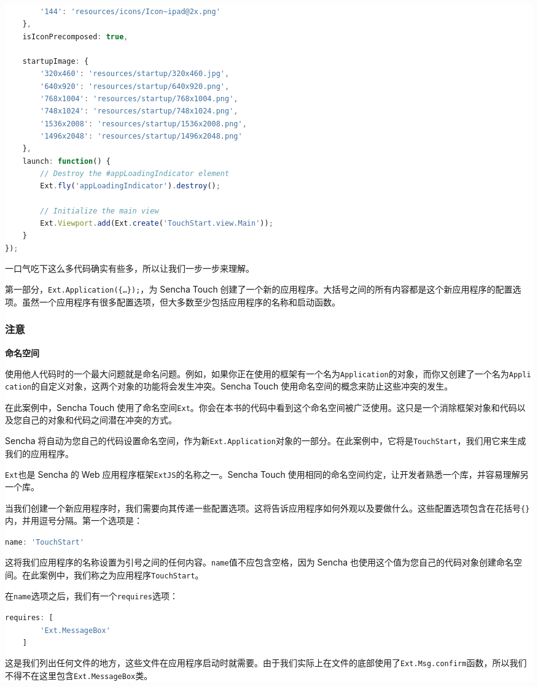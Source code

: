 ```js
        '144': 'resources/icons/Icon~ipad@2x.png'
    },
    isIconPrecomposed: true,

    startupImage: {
        '320x460': 'resources/startup/320x460.jpg',
        '640x920': 'resources/startup/640x920.png',
        '768x1004': 'resources/startup/768x1004.png',
        '748x1024': 'resources/startup/748x1024.png',
        '1536x2008': 'resources/startup/1536x2008.png',
        '1496x2048': 'resources/startup/1496x2048.png'
    },
    launch: function() {
        // Destroy the #appLoadingIndicator element
        Ext.fly('appLoadingIndicator').destroy();

        // Initialize the main view
        Ext.Viewport.add(Ext.create('TouchStart.view.Main'));
    }
});
```

一口气吃下这么多代码确实有些多，所以让我们一步一步来理解。

第一部分，`Ext.Application({…});`，为 Sencha Touch 创建了一个新的应用程序。大括号之间的所有内容都是这个新应用程序的配置选项。虽然一个应用程序有很多配置选项，但大多数至少包括应用程序的名称和启动函数。

### 注意

**命名空间**

使用他人代码时的一个最大问题就是命名问题。例如，如果你正在使用的框架有一个名为`Application`的对象，而你又创建了一个名为`Application`的自定义对象，这两个对象的功能将会发生冲突。Sencha Touch 使用命名空间的概念来防止这些冲突的发生。

在此案例中，Sencha Touch 使用了命名空间`Ext`。你会在本书的代码中看到这个命名空间被广泛使用。这只是一个消除框架对象和代码以及您自己的对象和代码之间潜在冲突的方式。

Sencha 将自动为您自己的代码设置命名空间，作为新`Ext.Application`对象的一部分。在此案例中，它将是`TouchStart`，我们用它来生成我们的应用程序。

`Ext`也是 Sencha 的 Web 应用程序框架`ExtJS`的名称之一。Sencha Touch 使用相同的命名空间约定，让开发者熟悉一个库，并容易理解另一个库。

当我们创建一个新应用程序时，我们需要向其传递一些配置选项。这将告诉应用程序如何外观以及要做什么。这些配置选项包含在花括号`{}`内，并用逗号分隔。第一个选项是：

```js
name: 'TouchStart'
```

这将我们应用程序的名称设置为引号之间的任何内容。`name`值不应包含空格，因为 Sencha 也使用这个值为您自己的代码对象创建命名空间。在此案例中，我们称之为应用程序`TouchStart`。

在`name`选项之后，我们有一个`requires`选项：

```js
requires: [
        'Ext.MessageBox'
    ]
```

这是我们列出任何文件的地方，这些文件在应用程序启动时就需要。由于我们实际上在文件的底部使用了`Ext.Msg.confirm`函数，所以我们不得不在这里包含`Ext.MessageBox`类。
